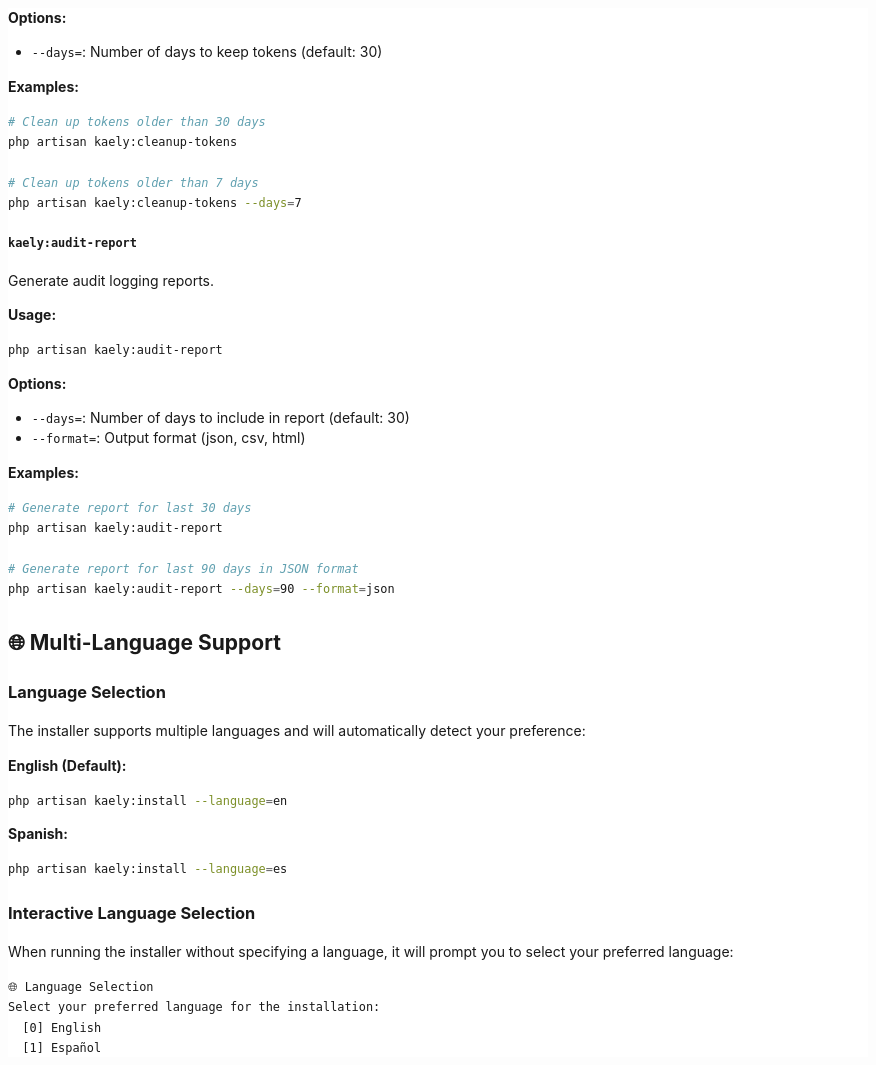 **Options:**
- `--days=`: Number of days to keep tokens (default: 30)

**Examples:**
```bash
# Clean up tokens older than 30 days
php artisan kaely:cleanup-tokens

# Clean up tokens older than 7 days
php artisan kaely:cleanup-tokens --days=7
```

#### `kaely:audit-report`
Generate audit logging reports.

**Usage:**
```bash
php artisan kaely:audit-report
```

**Options:**
- `--days=`: Number of days to include in report (default: 30)
- `--format=`: Output format (json, csv, html)

**Examples:**
```bash
# Generate report for last 30 days
php artisan kaely:audit-report

# Generate report for last 90 days in JSON format
php artisan kaely:audit-report --days=90 --format=json
```

## 🌐 Multi-Language Support

### Language Selection

The installer supports multiple languages and will automatically detect your preference:

**English (Default):**
```bash
php artisan kaely:install --language=en
```

**Spanish:**
```bash
php artisan kaely:install --language=es
```

### Interactive Language Selection

When running the installer without specifying a language, it will prompt you to select your preferred language:

```
🌐 Language Selection
Select your preferred language for the installation:
  [0] English
  [1] Español
```
